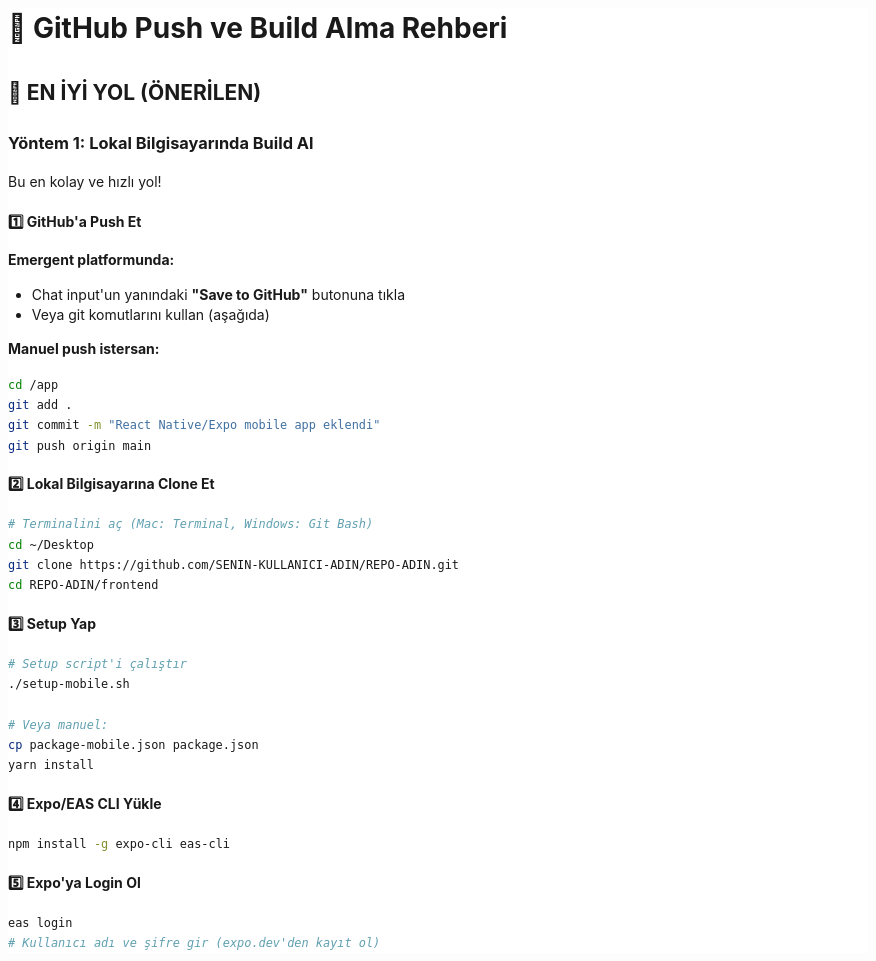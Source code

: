 # 🔄 GitHub Push ve Build Alma Rehberi

## 🎯 EN İYİ YOL (ÖNERİLEN)

### Yöntem 1: Lokal Bilgisayarında Build Al

Bu en kolay ve hızlı yol!

#### 1️⃣ GitHub'a Push Et

**Emergent platformunda:**
- Chat input'un yanındaki **"Save to GitHub"** butonuna tıkla
- Veya git komutlarını kullan (aşağıda)

**Manuel push istersan:**
```bash
cd /app
git add .
git commit -m "React Native/Expo mobile app eklendi"
git push origin main
```

#### 2️⃣ Lokal Bilgisayarına Clone Et

```bash
# Terminalini aç (Mac: Terminal, Windows: Git Bash)
cd ~/Desktop
git clone https://github.com/SENIN-KULLANICI-ADIN/REPO-ADIN.git
cd REPO-ADIN/frontend
```

#### 3️⃣ Setup Yap

```bash
# Setup script'i çalıştır
./setup-mobile.sh

# Veya manuel:
cp package-mobile.json package.json
yarn install
```

#### 4️⃣ Expo/EAS CLI Yükle

```bash
npm install -g expo-cli eas-cli
```

#### 5️⃣ Expo'ya Login Ol

```bash
eas login
# Kullanıcı adı ve şifre gir (expo.dev'den kayıt ol)
```
